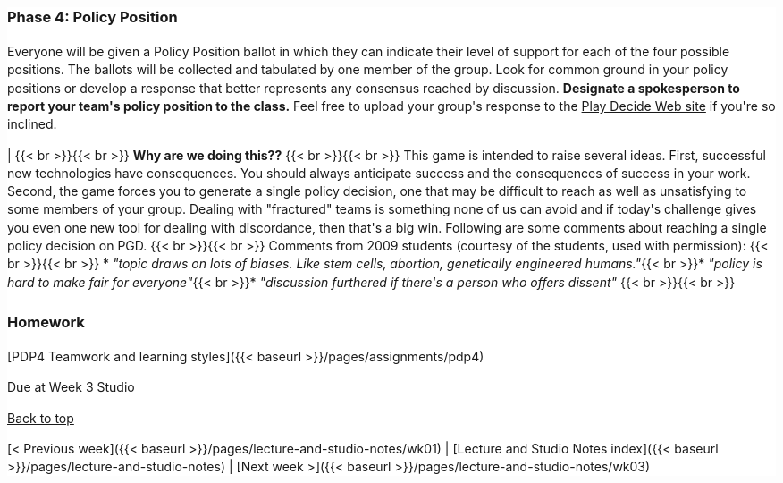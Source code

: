 ### Phase 4: Policy Position

Everyone will be given a Policy Position ballot in which they can indicate their level of support for each of the four possible positions. The ballots will be collected and tabulated by one member of the group. Look for common ground in your policy positions or develop a response that better represents any consensus reached by discussion. **Designate a spokesperson to report your team's policy position to the class.** Feel free to upload your group's response to the [Play Decide Web site](http://www.playdecide.eu/) if you're so inclined.

|  {{< br >}}{{< br >}} **Why are we doing this??** {{< br >}}{{< br >}} This game is intended to raise several ideas. First, successful new technologies have consequences. You should always anticipate success and the consequences of success in your work. Second, the game forces you to generate a single policy decision, one that may be difficult to reach as well as unsatisfying to some members of your group. Dealing with "fractured" teams is something none of us can avoid and if today's challenge gives you even one new tool for dealing with discordance, then that's a big win. Following are some comments about reaching a single policy decision on PGD. {{< br >}}{{< br >}} Comments from 2009 students (courtesy of the students, used with permission): {{< br >}}{{< br >}} *   _"topic draws on lots of biases. Like stem cells, abortion, genetically engineered humans."_{{< br >}}*   _"policy is hard to make fair for everyone"_{{< br >}}*   _"discussion furthered if there's a person who offers dissent"_ {{< br >}}{{< br >}}  

### Homework

[PDP4 Teamwork and learning styles]({{< baseurl >}}/pages/assignments/pdp4)

Due at Week 3 Studio

[Back to top](#Top)

[< Previous week]({{< baseurl >}}/pages/lecture-and-studio-notes/wk01) | [Lecture and Studio Notes index]({{< baseurl >}}/pages/lecture-and-studio-notes) | [Next week >]({{< baseurl >}}/pages/lecture-and-studio-notes/wk03)